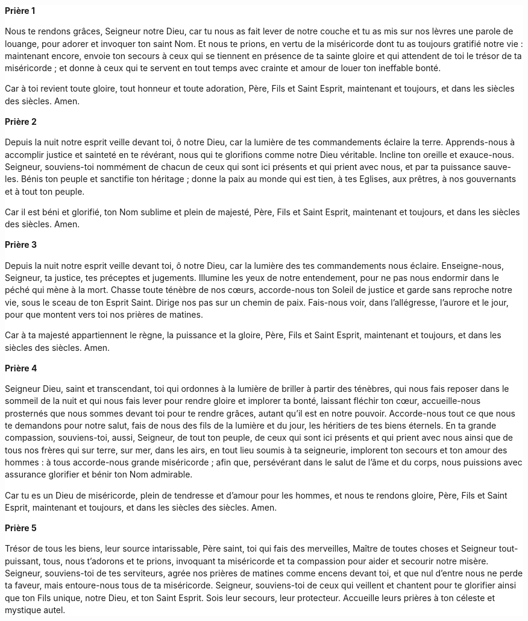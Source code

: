 **Prière 1**

Nous te rendons grâces, Seigneur notre Dieu, car tu nous as fait lever de notre couche et tu as mis sur nos lèvres une parole de louange, pour adorer et invoquer ton saint Nom. Et nous te prions, en vertu de la miséricorde dont tu as toujours gratifié notre vie : maintenant encore, envoie ton secours à ceux qui se tiennent en présence de ta sainte gloire et qui attendent de toi le trésor de ta miséricorde ; et donne à ceux qui te servent en tout temps avec crainte et amour de louer ton ineffable bonté.

Car à toi revient toute gloire, tout honneur et toute adoration, Père, Fils et Saint Esprit, maintenant et toujours, et dans les siècles des siècles. Amen.

**Prière 2**

Depuis la nuit notre esprit veille devant toi, ô notre Dieu, car la lumière de tes commandements éclaire la terre. Apprends-nous à accomplir justice et sainteté en te révérant, nous qui te glorifions comme notre Dieu véritable. Incline ton oreille et exauce-nous. Seigneur, souviens-toi nommément de chacun de ceux qui sont ici présents et qui prient avec nous, et par ta puissance sauve-les. Bénis ton peuple et sanctifie ton héritage ; donne la paix au monde qui est tien, à tes Eglises, aux prêtres, à nos gouvernants et à tout ton peuple.

Car il est béni et glorifié, ton Nom sublime et plein de majesté, Père, Fils et Saint Esprit, maintenant et toujours, et dans les siècles des siècles. Amen.

**Prière 3**

Depuis la nuit notre esprit veille devant toi, ô notre Dieu, car la lumière des tes commandements nous éclaire. Enseigne-nous, Seigneur, ta justice, tes préceptes et jugements. Illumine les yeux de notre entendement, pour ne pas nous endormir dans le péché qui mène à la mort. Chasse toute ténèbre de nos cœurs, accorde-nous ton Soleil de justice et garde sans reproche notre vie, sous le sceau de ton Esprit Saint. Dirige nos pas sur un chemin de paix. Fais-nous voir, dans l’allégresse, l’aurore et le jour, pour que montent vers toi nos prières de matines.

Car à ta majesté appartiennent le règne, la puissance et la gloire, Père, Fils et Saint Esprit, maintenant et toujours, et dans les siècles des siècles. Amen.

**Prière 4**

Seigneur Dieu, saint et transcendant, toi qui ordonnes à la lumière de briller à partir des ténèbres, qui nous fais reposer dans le sommeil de la nuit et qui nous fais lever pour rendre gloire et implorer ta bonté, laissant fléchir ton cœur, accueille-nous prosternés que nous sommes devant toi pour te rendre grâces, autant qu’il est en notre pouvoir. Accorde-nous tout ce que nous te demandons pour notre salut, fais de nous des fils de la lumière et du jour, les héritiers de tes biens éternels. En ta grande compassion, souviens-toi, aussi, Seigneur, de tout ton peuple, de ceux qui sont ici présents et qui prient avec nous ainsi que de tous nos frères qui sur terre, sur mer, dans les airs, en tout lieu soumis à ta seigneurie, implorent ton secours et ton amour des hommes : à tous accorde-nous grande miséricorde ; afin que, persévérant dans le salut de l’âme et du corps, nous puissions avec assurance glorifier et bénir ton Nom admirable.

Car tu es un Dieu de miséricorde, plein de tendresse et d’amour pour les hommes, et nous te rendons gloire, Père, Fils et Saint Esprit, maintenant et toujours, et dans les siècles des siècles. Amen.

**Prière 5**

Trésor de tous les biens, leur source intarissable, Père saint, toi qui fais des merveilles, Maître de toutes choses et Seigneur tout-puissant, tous, nous t’adorons et te prions, invoquant ta miséricorde et ta compassion pour aider et secourir notre misère. Seigneur, souviens-toi de tes serviteurs, agrée nos prières de matines comme encens devant toi, et que nul d’entre nous ne perde ta faveur, mais entoure-nous tous de ta miséricorde. Seigneur, souviens-toi de ceux qui veillent et chantent pour te glorifier ainsi que ton Fils unique, notre Dieu, et ton Saint Esprit. Sois leur secours, leur protecteur. Accueille leurs prières à ton céleste et mystique autel.
